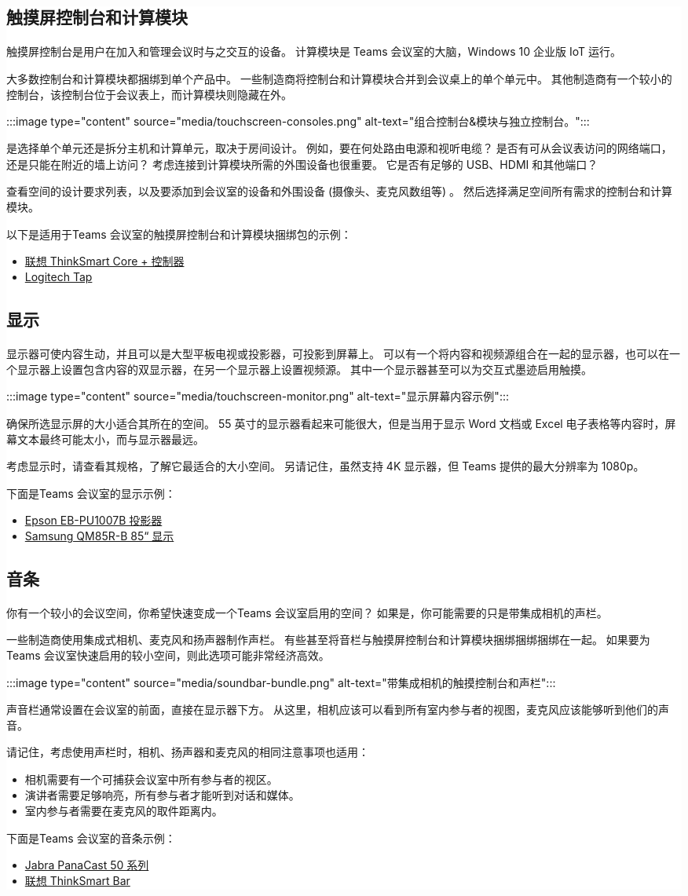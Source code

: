 ## <a name="touchscreen-console-and-compute-module"></a>触摸屏控制台和计算模块

触摸屏控制台是用户在加入和管理会议时与之交互的设备。 计算模块是 Teams 会议室的大脑，Windows 10 企业版 IoT 运行。

大多数控制台和计算模块都捆绑到单个产品中。 一些制造商将控制台和计算模块合并到会议桌上的单个单元中。 其他制造商有一个较小的控制台，该控制台位于会议表上，而计算模块则隐藏在外。

:::image type="content" source="media/touchscreen-consoles.png" alt-text="组合控制台&模块与独立控制台。":::

是选择单个单元还是拆分主机和计算单元，取决于房间设计。 例如，要在何处路由电源和视听电缆？ 是否有可从会议表访问的网络端口，还是只能在附近的墙上访问？ 考虑连接到计算模块所需的外围设备也很重要。 它是否有足够的 USB、HDMI 和其他端口？ 

查看空间的设计要求列表，以及要添加到会议室的设备和外围设备 (摄像头、麦克风数组等) 。 然后选择满足空间所有需求的控制台和计算模块。

以下是适用于Teams 会议室的触摸屏控制台和计算模块捆绑包的示例：

- [联想 ThinkSmart Core + 控制器](https://www.microsoft.com/microsoft-teams/across-devices/devices/product/lenovo-thinksmart-core-controller/948)
- [Logitech Tap](https://www.logitech.com/products/video-conferencing/room-solutions/tap.939-001950.html)

## <a name="displays"></a>显示

显示器可使内容生动，并且可以是大型平板电视或投影器，可投影到屏幕上。 可以有一个将内容和视频源组合在一起的显示器，也可以在一个显示器上设置包含内容的双显示器，在另一个显示器上设置视频源。 其中一个显示器甚至可以为交互式墨迹启用触摸。

:::image type="content" source="media/touchscreen-monitor.png" alt-text="显示屏幕内容示例":::

确保所选显示屏的大小适合其所在的空间。 55 英寸的显示器看起来可能很大，但是当用于显示 Word 文档或 Excel 电子表格等内容时，屏幕文本最终可能太小，而与显示器最远。 

考虑显示时，请查看其规格，了解它最适合的大小空间。 另请记住，虽然支持 4K 显示器，但 Teams 提供的最大分辨率为 1080p。

下面是Teams 会议室的显示示例：

- [Epson EB-PU1007B 投影器](https://epson.com/For-Work/Projectors/Large-Venue/EB-PU1007B-WUXGA-3LCD-Laser-Projector-with-4K-Enhancement/p/V11HA34820)
- [Samsung QM85R-B 85“ 显示](https://displaysolutions.samsung.com/digital-signage/detail/1944/QM85R-B)

## <a name="sound-bars"></a>音条

你有一个较小的会议空间，你希望快速变成一个Teams 会议室启用的空间？ 如果是，你可能需要的只是带集成相机的声栏。

一些制造商使用集成式相机、麦克风和扬声器制作声栏。 有些甚至将音栏与触摸屏控制台和计算模块捆绑捆绑捆绑在一起。 如果要为Teams 会议室快速启用的较小空间，则此选项可能非常经济高效。

:::image type="content" source="media/soundbar-bundle.png" alt-text="带集成相机的触摸控制台和声栏":::

声音栏通常设置在会议室的前面，直接在显示器下方。 从这里，相机应该可以看到所有室内参与者的视图，麦克风应该能够听到他们的声音。

请记住，考虑使用声栏时，相机、扬声器和麦克风的相同注意事项也适用：

- 相机需要有一个可捕获会议室中所有参与者的视区。
- 演讲者需要足够响亮，所有参与者才能听到对话和媒体。
- 室内参与者需要在麦克风的取件距离内。

下面是Teams 会议室的音条示例：

- [Jabra PanaCast 50 系列](https://www.microsoft.com/microsoft-teams/across-devices/devices/product/jabra-panacast-50-series/922)
- [联想 ThinkSmart Bar](https://www.microsoft.com/microsoft-teams/across-devices/devices/product/lenovo-thinksmart-bar/950)
